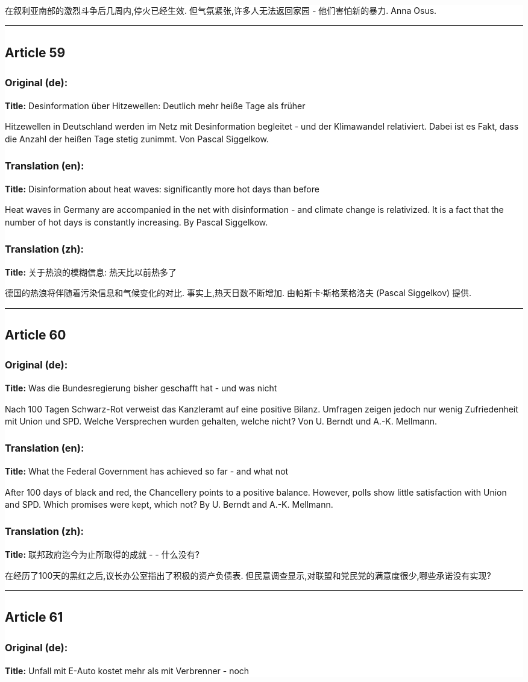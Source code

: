 在叙利亚南部的激烈斗争后几周内,停火已经生效. 但气氛紧张,许多人无法返回家园 - 他们害怕新的暴力. Anna Osus.

---

## Article 59
### Original (de):
**Title:** Desinformation über Hitzewellen: Deutlich mehr heiße Tage als früher

Hitzewellen in Deutschland werden im Netz mit Desinformation begleitet - und der Klimawandel relativiert. Dabei ist es Fakt, dass die Anzahl der heißen Tage stetig zunimmt. Von Pascal Siggelkow.

### Translation (en):
**Title:** Disinformation about heat waves: significantly more hot days than before

Heat waves in Germany are accompanied in the net with disinformation - and climate change is relativized. It is a fact that the number of hot days is constantly increasing. By Pascal Siggelkow.

### Translation (zh):
**Title:** 关于热浪的模糊信息: 热天比以前热多了

德国的热浪将伴随着污染信息和气候变化的对比. 事实上,热天日数不断增加. 由帕斯卡·斯格莱格洛夫 (Pascal Siggelkov) 提供.

---

## Article 60
### Original (de):
**Title:** Was die Bundesregierung bisher geschafft hat - und was nicht

Nach 100 Tagen Schwarz-Rot verweist das Kanzleramt auf eine positive Bilanz. Umfragen zeigen jedoch nur wenig Zufriedenheit mit Union und SPD. Welche Versprechen wurden gehalten, welche nicht? Von U. Berndt und A.-K. Mellmann.

### Translation (en):
**Title:** What the Federal Government has achieved so far - and what not

After 100 days of black and red, the Chancellery points to a positive balance. However, polls show little satisfaction with Union and SPD. Which promises were kept, which not? By U. Berndt and A.-K. Mellmann.

### Translation (zh):
**Title:** 联邦政府迄今为止所取得的成就 - - 什么没有?

在经历了100天的黑红之后,议长办公室指出了积极的资产负债表. 但民意调查显示,对联盟和党民党的满意度很少,哪些承诺没有实现?

---

## Article 61
### Original (de):
**Title:** Unfall mit E-Auto kostet mehr als mit Verbrenner - noch

